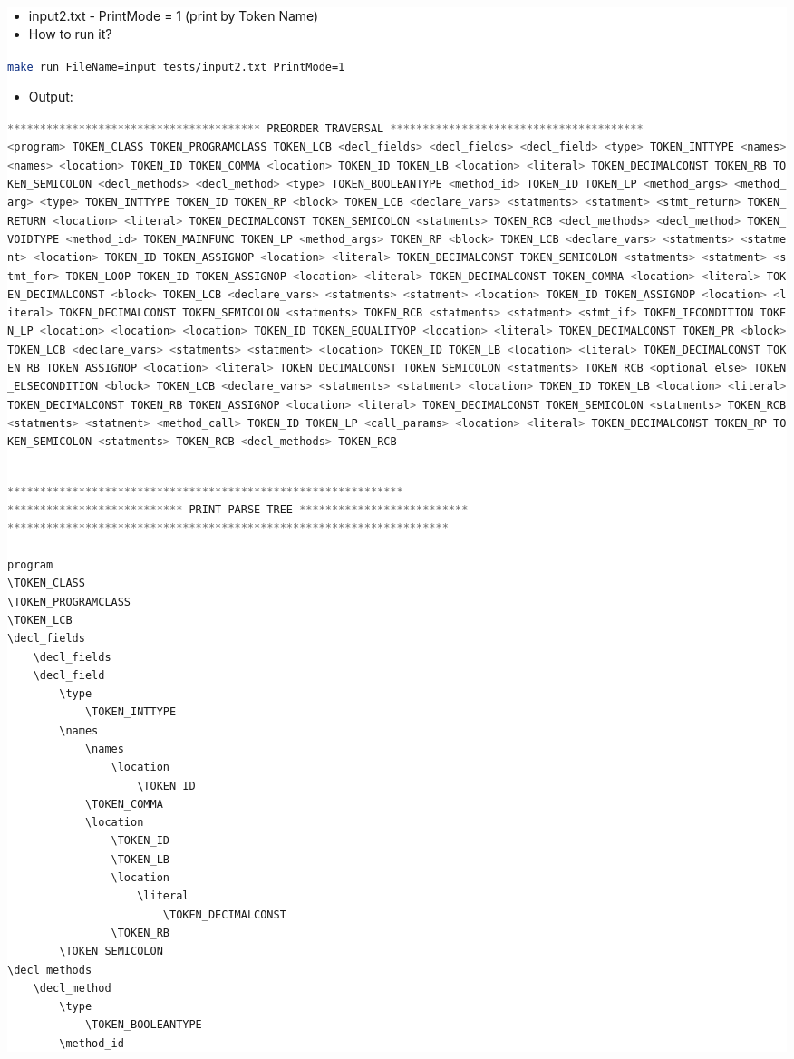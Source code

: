 - input2.txt - PrintMode = 1 (print by Token Name)
- How to run it?

```Bash
make run FileName=input_tests/input2.txt PrintMode=1
```

- Output:

```C
*************************************** PREORDER TRAVERSAL ***************************************
<program> TOKEN_CLASS TOKEN_PROGRAMCLASS TOKEN_LCB <decl_fields> <decl_fields> <decl_field> <type> TOKEN_INTTYPE <names> <names> <location> TOKEN_ID TOKEN_COMMA <location> TOKEN_ID TOKEN_LB <location> <literal> TOKEN_DECIMALCONST TOKEN_RB TOKEN_SEMICOLON <decl_methods> <decl_method> <type> TOKEN_BOOLEANTYPE <method_id> TOKEN_ID TOKEN_LP <method_args> <method_arg> <type> TOKEN_INTTYPE TOKEN_ID TOKEN_RP <block> TOKEN_LCB <declare_vars> <statments> <statment> <stmt_return> TOKEN_RETURN <location> <literal> TOKEN_DECIMALCONST TOKEN_SEMICOLON <statments> TOKEN_RCB <decl_methods> <decl_method> TOKEN_VOIDTYPE <method_id> TOKEN_MAINFUNC TOKEN_LP <method_args> TOKEN_RP <block> TOKEN_LCB <declare_vars> <statments> <statment> <location> TOKEN_ID TOKEN_ASSIGNOP <location> <literal> TOKEN_DECIMALCONST TOKEN_SEMICOLON <statments> <statment> <stmt_for> TOKEN_LOOP TOKEN_ID TOKEN_ASSIGNOP <location> <literal> TOKEN_DECIMALCONST TOKEN_COMMA <location> <literal> TOKEN_DECIMALCONST <block> TOKEN_LCB <declare_vars> <statments> <statment> <location> TOKEN_ID TOKEN_ASSIGNOP <location> <literal> TOKEN_DECIMALCONST TOKEN_SEMICOLON <statments> TOKEN_RCB <statments> <statment> <stmt_if> TOKEN_IFCONDITION TOKEN_LP <location> <location> <location> TOKEN_ID TOKEN_EQUALITYOP <location> <literal> TOKEN_DECIMALCONST TOKEN_PR <block> TOKEN_LCB <declare_vars> <statments> <statment> <location> TOKEN_ID TOKEN_LB <location> <literal> TOKEN_DECIMALCONST TOKEN_RB TOKEN_ASSIGNOP <location> <literal> TOKEN_DECIMALCONST TOKEN_SEMICOLON <statments> TOKEN_RCB <optional_else> TOKEN_ELSECONDITION <block> TOKEN_LCB <declare_vars> <statments> <statment> <location> TOKEN_ID TOKEN_LB <location> <literal> TOKEN_DECIMALCONST TOKEN_RB TOKEN_ASSIGNOP <location> <literal> TOKEN_DECIMALCONST TOKEN_SEMICOLON <statments> TOKEN_RCB <statments> <statment> <method_call> TOKEN_ID TOKEN_LP <call_params> <location> <literal> TOKEN_DECIMALCONST TOKEN_RP TOKEN_SEMICOLON <statments> TOKEN_RCB <decl_methods> TOKEN_RCB
```

```C

*************************************************************
*************************** PRINT PARSE TREE **************************
********************************************************************

program
\TOKEN_CLASS
\TOKEN_PROGRAMCLASS
\TOKEN_LCB
\decl_fields
    \decl_fields
    \decl_field
        \type
            \TOKEN_INTTYPE
        \names
            \names
                \location
                    \TOKEN_ID
            \TOKEN_COMMA
            \location
                \TOKEN_ID
                \TOKEN_LB
                \location
                    \literal
                        \TOKEN_DECIMALCONST
                \TOKEN_RB
        \TOKEN_SEMICOLON
\decl_methods
    \decl_method
        \type
            \TOKEN_BOOLEANTYPE
        \method_id
```